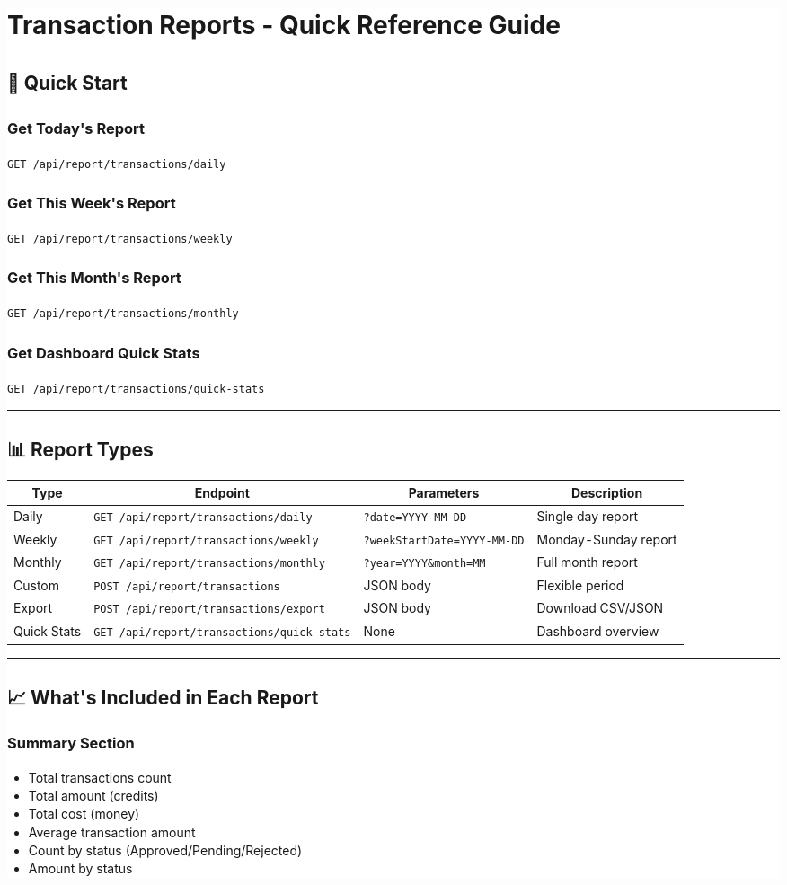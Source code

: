# Transaction Reports - Quick Reference Guide

## 🚀 Quick Start

### Get Today's Report
```bash
GET /api/report/transactions/daily
```

### Get This Week's Report
```bash
GET /api/report/transactions/weekly
```

### Get This Month's Report
```bash
GET /api/report/transactions/monthly
```

### Get Dashboard Quick Stats
```bash
GET /api/report/transactions/quick-stats
```

---

## 📊 Report Types

| Type | Endpoint | Parameters | Description |
|------|----------|------------|-------------|
| Daily | `GET /api/report/transactions/daily` | `?date=YYYY-MM-DD` | Single day report |
| Weekly | `GET /api/report/transactions/weekly` | `?weekStartDate=YYYY-MM-DD` | Monday-Sunday report |
| Monthly | `GET /api/report/transactions/monthly` | `?year=YYYY&month=MM` | Full month report |
| Custom | `POST /api/report/transactions` | JSON body | Flexible period |
| Export | `POST /api/report/transactions/export` | JSON body | Download CSV/JSON |
| Quick Stats | `GET /api/report/transactions/quick-stats` | None | Dashboard overview |

---

## 📈 What's Included in Each Report

### Summary Section
- Total transactions count
- Total amount (credits)
- Total cost (money)
- Average transaction amount
- Count by status (Approved/Pending/Rejected)
- Amount by status
